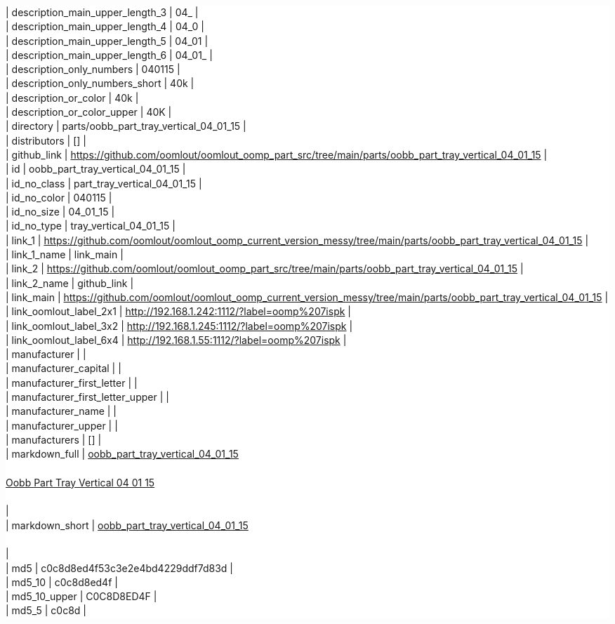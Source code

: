 | description_main_upper_length_3 | 04_ |  
| description_main_upper_length_4 | 04_0 |  
| description_main_upper_length_5 | 04_01 |  
| description_main_upper_length_6 | 04_01_ |  
| description_only_numbers | 040115 |  
| description_only_numbers_short | 40k |  
| description_or_color | 40k |  
| description_or_color_upper | 40K |  
| directory | parts/oobb_part_tray_vertical_04_01_15 |  
| distributors | [] |  
| github_link | https://github.com/oomlout/oomlout_oomp_part_src/tree/main/parts/oobb_part_tray_vertical_04_01_15 |  
| id | oobb_part_tray_vertical_04_01_15 |  
| id_no_class | part_tray_vertical_04_01_15 |  
| id_no_color | 040115 |  
| id_no_size | 04_01_15 |  
| id_no_type | tray_vertical_04_01_15 |  
| link_1 | https://github.com/oomlout/oomlout_oomp_current_version_messy/tree/main/parts/oobb_part_tray_vertical_04_01_15 |  
| link_1_name | link_main |  
| link_2 | https://github.com/oomlout/oomlout_oomp_part_src/tree/main/parts/oobb_part_tray_vertical_04_01_15 |  
| link_2_name | github_link |  
| link_main | https://github.com/oomlout/oomlout_oomp_current_version_messy/tree/main/parts/oobb_part_tray_vertical_04_01_15 |  
| link_oomlout_label_2x1 | http://192.168.1.242:1112/?label=oomp%207ispk |  
| link_oomlout_label_3x2 | http://192.168.1.245:1112/?label=oomp%207ispk |  
| link_oomlout_label_6x4 | http://192.168.1.55:1112/?label=oomp%207ispk |  
| manufacturer |  |  
| manufacturer_capital |  |  
| manufacturer_first_letter |  |  
| manufacturer_first_letter_upper |  |  
| manufacturer_name |  |  
| manufacturer_upper |  |  
| manufacturers | [] |  
| markdown_full | [oobb_part_tray_vertical_04_01_15](https://github.com/oomlout/oomlout_oomp_current_version_messy/tree/main/parts/oobb_part_tray_vertical_04_01_15)<br>[](https://github.com/oomlout/oomlout_oomp_current_version_messy/tree/main/parts/oobb_part_tray_vertical_04_01_15)<br>[Oobb Part Tray Vertical 04 01 15](https://github.com/oomlout/oomlout_oomp_current_version_messy/tree/main/parts/oobb_part_tray_vertical_04_01_15)<br><br> |  
| markdown_short | [oobb_part_tray_vertical_04_01_15](https://github.com/oomlout/oomlout_oomp_current_version_messy/tree/main/parts/oobb_part_tray_vertical_04_01_15)<br><br> |  
| md5 | c0c8d8ed4f53c3e2e4bd4229ddf7d83d |  
| md5_10 | c0c8d8ed4f |  
| md5_10_upper | C0C8D8ED4F |  
| md5_5 | c0c8d |  